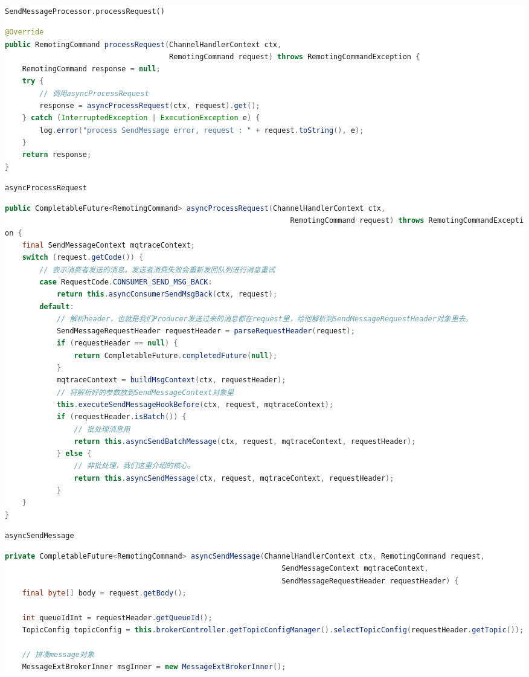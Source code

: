
`SendMessageProcessor.processRequest()`

```java
@Override
public RemotingCommand processRequest(ChannelHandlerContext ctx,
                                      RemotingCommand request) throws RemotingCommandException {
    RemotingCommand response = null;
    try {
        // 调用asyncProcessRequest
        response = asyncProcessRequest(ctx, request).get();
    } catch (InterruptedException | ExecutionException e) {
        log.error("process SendMessage error, request : " + request.toString(), e);
    }
    return response;
}
```



`asyncProcessRequest`

```java
public CompletableFuture<RemotingCommand> asyncProcessRequest(ChannelHandlerContext ctx,
                                                                  RemotingCommand request) throws RemotingCommandException {
    final SendMessageContext mqtraceContext;
    switch (request.getCode()) {
        // 表示消费者发送的消息，发送者消费失败会重新发回队列进行消息重试
        case RequestCode.CONSUMER_SEND_MSG_BACK:
            return this.asyncConsumerSendMsgBack(ctx, request);
        default:
            // 解析header，也就是我们Producer发送过来的消息都在request里，给他解析到SendMessageRequestHeader对象里去。
            SendMessageRequestHeader requestHeader = parseRequestHeader(request);
            if (requestHeader == null) {
                return CompletableFuture.completedFuture(null);
            }
            mqtraceContext = buildMsgContext(ctx, requestHeader);
            // 将解析好的参数放到SendMessageContext对象里
            this.executeSendMessageHookBefore(ctx, request, mqtraceContext);
            if (requestHeader.isBatch()) {
                // 批处理消息用
                return this.asyncSendBatchMessage(ctx, request, mqtraceContext, requestHeader);
            } else {
                // 非批处理，我们这里介绍的核心。
                return this.asyncSendMessage(ctx, request, mqtraceContext, requestHeader);
            }
    }
}
```



`asyncSendMessage`

```java
private CompletableFuture<RemotingCommand> asyncSendMessage(ChannelHandlerContext ctx, RemotingCommand request,
                                                                SendMessageContext mqtraceContext,
                                                                SendMessageRequestHeader requestHeader) {
    final byte[] body = request.getBody();

    int queueIdInt = requestHeader.getQueueId();
    TopicConfig topicConfig = this.brokerController.getTopicConfigManager().selectTopicConfig(requestHeader.getTopic());

    // 拼凑message对象
    MessageExtBrokerInner msgInner = new MessageExtBrokerInner();
```